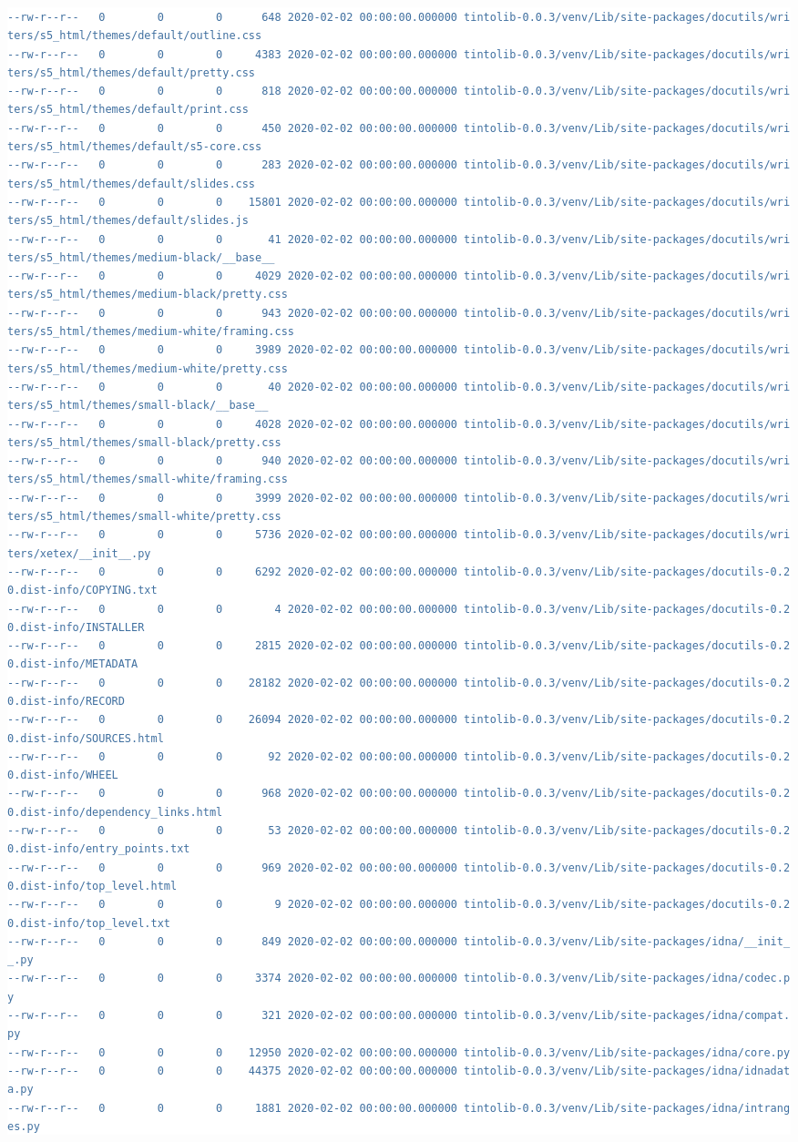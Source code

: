 ```diff
--rw-r--r--   0        0        0      648 2020-02-02 00:00:00.000000 tintolib-0.0.3/venv/Lib/site-packages/docutils/writers/s5_html/themes/default/outline.css
--rw-r--r--   0        0        0     4383 2020-02-02 00:00:00.000000 tintolib-0.0.3/venv/Lib/site-packages/docutils/writers/s5_html/themes/default/pretty.css
--rw-r--r--   0        0        0      818 2020-02-02 00:00:00.000000 tintolib-0.0.3/venv/Lib/site-packages/docutils/writers/s5_html/themes/default/print.css
--rw-r--r--   0        0        0      450 2020-02-02 00:00:00.000000 tintolib-0.0.3/venv/Lib/site-packages/docutils/writers/s5_html/themes/default/s5-core.css
--rw-r--r--   0        0        0      283 2020-02-02 00:00:00.000000 tintolib-0.0.3/venv/Lib/site-packages/docutils/writers/s5_html/themes/default/slides.css
--rw-r--r--   0        0        0    15801 2020-02-02 00:00:00.000000 tintolib-0.0.3/venv/Lib/site-packages/docutils/writers/s5_html/themes/default/slides.js
--rw-r--r--   0        0        0       41 2020-02-02 00:00:00.000000 tintolib-0.0.3/venv/Lib/site-packages/docutils/writers/s5_html/themes/medium-black/__base__
--rw-r--r--   0        0        0     4029 2020-02-02 00:00:00.000000 tintolib-0.0.3/venv/Lib/site-packages/docutils/writers/s5_html/themes/medium-black/pretty.css
--rw-r--r--   0        0        0      943 2020-02-02 00:00:00.000000 tintolib-0.0.3/venv/Lib/site-packages/docutils/writers/s5_html/themes/medium-white/framing.css
--rw-r--r--   0        0        0     3989 2020-02-02 00:00:00.000000 tintolib-0.0.3/venv/Lib/site-packages/docutils/writers/s5_html/themes/medium-white/pretty.css
--rw-r--r--   0        0        0       40 2020-02-02 00:00:00.000000 tintolib-0.0.3/venv/Lib/site-packages/docutils/writers/s5_html/themes/small-black/__base__
--rw-r--r--   0        0        0     4028 2020-02-02 00:00:00.000000 tintolib-0.0.3/venv/Lib/site-packages/docutils/writers/s5_html/themes/small-black/pretty.css
--rw-r--r--   0        0        0      940 2020-02-02 00:00:00.000000 tintolib-0.0.3/venv/Lib/site-packages/docutils/writers/s5_html/themes/small-white/framing.css
--rw-r--r--   0        0        0     3999 2020-02-02 00:00:00.000000 tintolib-0.0.3/venv/Lib/site-packages/docutils/writers/s5_html/themes/small-white/pretty.css
--rw-r--r--   0        0        0     5736 2020-02-02 00:00:00.000000 tintolib-0.0.3/venv/Lib/site-packages/docutils/writers/xetex/__init__.py
--rw-r--r--   0        0        0     6292 2020-02-02 00:00:00.000000 tintolib-0.0.3/venv/Lib/site-packages/docutils-0.20.dist-info/COPYING.txt
--rw-r--r--   0        0        0        4 2020-02-02 00:00:00.000000 tintolib-0.0.3/venv/Lib/site-packages/docutils-0.20.dist-info/INSTALLER
--rw-r--r--   0        0        0     2815 2020-02-02 00:00:00.000000 tintolib-0.0.3/venv/Lib/site-packages/docutils-0.20.dist-info/METADATA
--rw-r--r--   0        0        0    28182 2020-02-02 00:00:00.000000 tintolib-0.0.3/venv/Lib/site-packages/docutils-0.20.dist-info/RECORD
--rw-r--r--   0        0        0    26094 2020-02-02 00:00:00.000000 tintolib-0.0.3/venv/Lib/site-packages/docutils-0.20.dist-info/SOURCES.html
--rw-r--r--   0        0        0       92 2020-02-02 00:00:00.000000 tintolib-0.0.3/venv/Lib/site-packages/docutils-0.20.dist-info/WHEEL
--rw-r--r--   0        0        0      968 2020-02-02 00:00:00.000000 tintolib-0.0.3/venv/Lib/site-packages/docutils-0.20.dist-info/dependency_links.html
--rw-r--r--   0        0        0       53 2020-02-02 00:00:00.000000 tintolib-0.0.3/venv/Lib/site-packages/docutils-0.20.dist-info/entry_points.txt
--rw-r--r--   0        0        0      969 2020-02-02 00:00:00.000000 tintolib-0.0.3/venv/Lib/site-packages/docutils-0.20.dist-info/top_level.html
--rw-r--r--   0        0        0        9 2020-02-02 00:00:00.000000 tintolib-0.0.3/venv/Lib/site-packages/docutils-0.20.dist-info/top_level.txt
--rw-r--r--   0        0        0      849 2020-02-02 00:00:00.000000 tintolib-0.0.3/venv/Lib/site-packages/idna/__init__.py
--rw-r--r--   0        0        0     3374 2020-02-02 00:00:00.000000 tintolib-0.0.3/venv/Lib/site-packages/idna/codec.py
--rw-r--r--   0        0        0      321 2020-02-02 00:00:00.000000 tintolib-0.0.3/venv/Lib/site-packages/idna/compat.py
--rw-r--r--   0        0        0    12950 2020-02-02 00:00:00.000000 tintolib-0.0.3/venv/Lib/site-packages/idna/core.py
--rw-r--r--   0        0        0    44375 2020-02-02 00:00:00.000000 tintolib-0.0.3/venv/Lib/site-packages/idna/idnadata.py
--rw-r--r--   0        0        0     1881 2020-02-02 00:00:00.000000 tintolib-0.0.3/venv/Lib/site-packages/idna/intranges.py
```